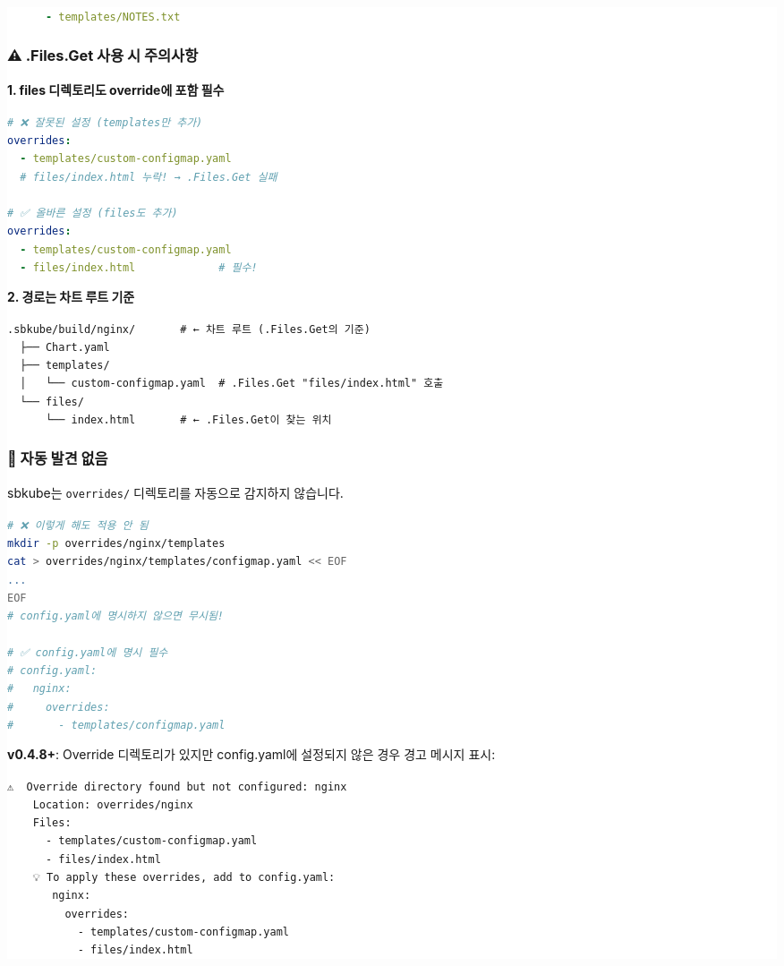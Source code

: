```yaml
      - templates/NOTES.txt
```

### ⚠️ .Files.Get 사용 시 주의사항

**1. files 디렉토리도 override에 포함 필수**

```yaml
# ❌ 잘못된 설정 (templates만 추가)
overrides:
  - templates/custom-configmap.yaml
  # files/index.html 누락! → .Files.Get 실패

# ✅ 올바른 설정 (files도 추가)
overrides:
  - templates/custom-configmap.yaml
  - files/index.html             # 필수!
```

**2. 경로는 차트 루트 기준**

```
.sbkube/build/nginx/       # ← 차트 루트 (.Files.Get의 기준)
  ├── Chart.yaml
  ├── templates/
  │   └── custom-configmap.yaml  # .Files.Get "files/index.html" 호출
  └── files/
      └── index.html       # ← .Files.Get이 찾는 위치
```

### 🚫 자동 발견 없음

sbkube는 `overrides/` 디렉토리를 자동으로 감지하지 않습니다.

```bash
# ❌ 이렇게 해도 적용 안 됨
mkdir -p overrides/nginx/templates
cat > overrides/nginx/templates/configmap.yaml << EOF
...
EOF
# config.yaml에 명시하지 않으면 무시됨!

# ✅ config.yaml에 명시 필수
# config.yaml:
#   nginx:
#     overrides:
#       - templates/configmap.yaml
```

**v0.4.8+**: Override 디렉토리가 있지만 config.yaml에 설정되지 않은 경우 경고 메시지 표시:

```
⚠️  Override directory found but not configured: nginx
    Location: overrides/nginx
    Files:
      - templates/custom-configmap.yaml
      - files/index.html
    💡 To apply these overrides, add to config.yaml:
       nginx:
         overrides:
           - templates/custom-configmap.yaml
           - files/index.html
```
